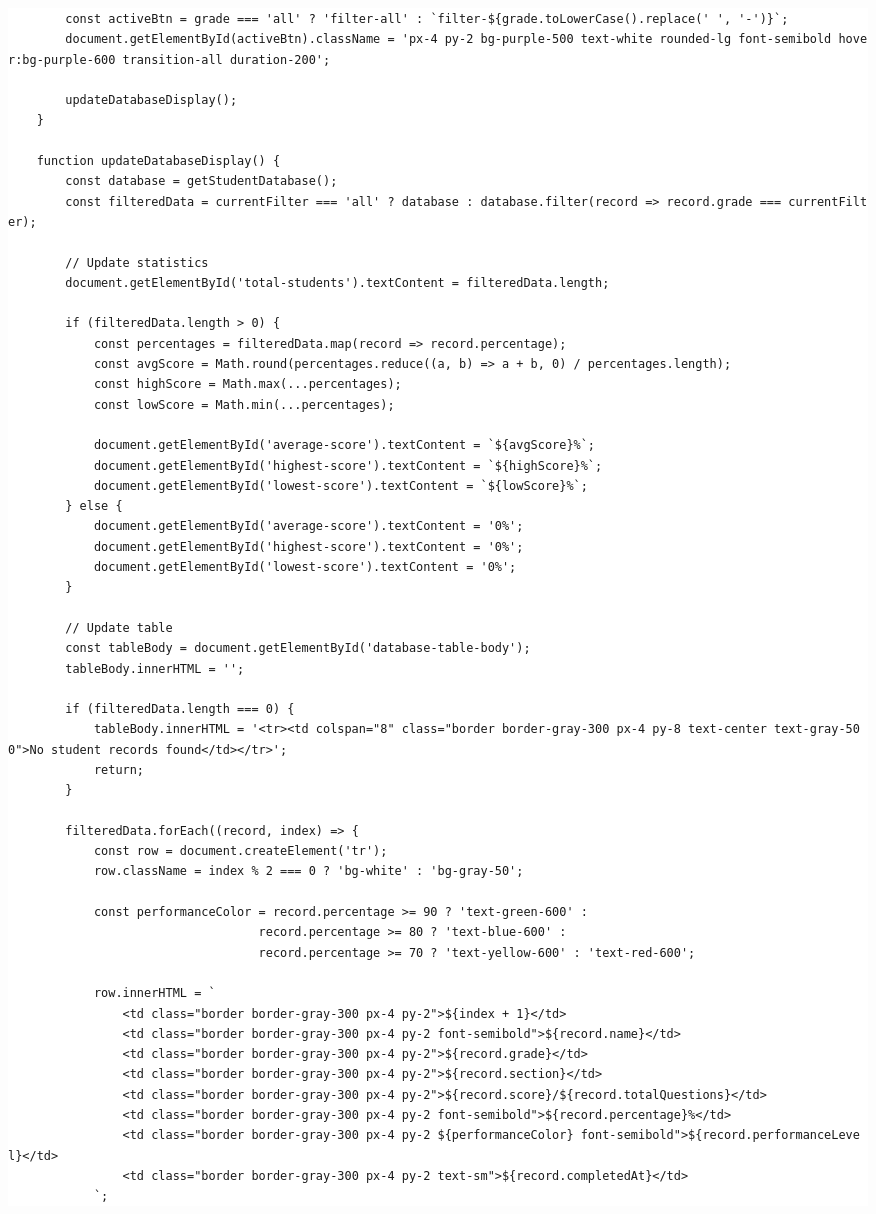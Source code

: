             const activeBtn = grade === 'all' ? 'filter-all' : `filter-${grade.toLowerCase().replace(' ', '-')}`;
            document.getElementById(activeBtn).className = 'px-4 py-2 bg-purple-500 text-white rounded-lg font-semibold hover:bg-purple-600 transition-all duration-200';
            
            updateDatabaseDisplay();
        }

        function updateDatabaseDisplay() {
            const database = getStudentDatabase();
            const filteredData = currentFilter === 'all' ? database : database.filter(record => record.grade === currentFilter);
            
            // Update statistics
            document.getElementById('total-students').textContent = filteredData.length;
            
            if (filteredData.length > 0) {
                const percentages = filteredData.map(record => record.percentage);
                const avgScore = Math.round(percentages.reduce((a, b) => a + b, 0) / percentages.length);
                const highScore = Math.max(...percentages);
                const lowScore = Math.min(...percentages);
                
                document.getElementById('average-score').textContent = `${avgScore}%`;
                document.getElementById('highest-score').textContent = `${highScore}%`;
                document.getElementById('lowest-score').textContent = `${lowScore}%`;
            } else {
                document.getElementById('average-score').textContent = '0%';
                document.getElementById('highest-score').textContent = '0%';
                document.getElementById('lowest-score').textContent = '0%';
            }
            
            // Update table
            const tableBody = document.getElementById('database-table-body');
            tableBody.innerHTML = '';
            
            if (filteredData.length === 0) {
                tableBody.innerHTML = '<tr><td colspan="8" class="border border-gray-300 px-4 py-8 text-center text-gray-500">No student records found</td></tr>';
                return;
            }
            
            filteredData.forEach((record, index) => {
                const row = document.createElement('tr');
                row.className = index % 2 === 0 ? 'bg-white' : 'bg-gray-50';
                
                const performanceColor = record.percentage >= 90 ? 'text-green-600' : 
                                       record.percentage >= 80 ? 'text-blue-600' : 
                                       record.percentage >= 70 ? 'text-yellow-600' : 'text-red-600';
                
                row.innerHTML = `
                    <td class="border border-gray-300 px-4 py-2">${index + 1}</td>
                    <td class="border border-gray-300 px-4 py-2 font-semibold">${record.name}</td>
                    <td class="border border-gray-300 px-4 py-2">${record.grade}</td>
                    <td class="border border-gray-300 px-4 py-2">${record.section}</td>
                    <td class="border border-gray-300 px-4 py-2">${record.score}/${record.totalQuestions}</td>
                    <td class="border border-gray-300 px-4 py-2 font-semibold">${record.percentage}%</td>
                    <td class="border border-gray-300 px-4 py-2 ${performanceColor} font-semibold">${record.performanceLevel}</td>
                    <td class="border border-gray-300 px-4 py-2 text-sm">${record.completedAt}</td>
                `;
                